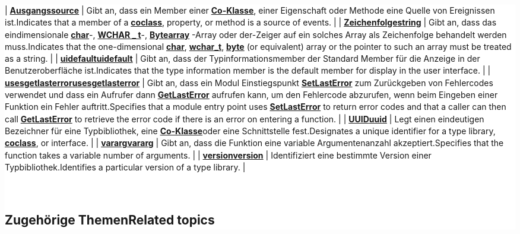 | [<span data-ttu-id="895cc-189">**Ausgangs**</span><span class="sxs-lookup"><span data-stu-id="895cc-189">**source**</span></span>](source.md)                     | <span data-ttu-id="895cc-190">Gibt an, dass ein Member einer [**Co-Klasse**](coclass.md), einer Eigenschaft oder Methode eine Quelle von Ereignissen ist.</span><span class="sxs-lookup"><span data-stu-id="895cc-190">Indicates that a member of a [**coclass**](coclass.md), property, or method is a source of events.</span></span>                                                                                                                                                                                                                                                                                                    |
| [<span data-ttu-id="895cc-191">**Zeichenfolge**</span><span class="sxs-lookup"><span data-stu-id="895cc-191">**string**</span></span>](string.md)                     | <span data-ttu-id="895cc-192">Gibt an, dass das eindimensionale [**char**](char-idl.md)-, [**WCHAR \_ t**](wchar-t.md)-, [**Bytearray**](byte.md) -Array oder der-Zeiger auf ein solches Array als Zeichenfolge behandelt werden muss.</span><span class="sxs-lookup"><span data-stu-id="895cc-192">Indicates that the one-dimensional [**char**](char-idl.md), [**wchar\_t**](wchar-t.md), [**byte**](byte.md) (or equivalent) array or the pointer to such an array must be treated as a string.</span></span>                                                                                                                                                                                                      |
| [<span data-ttu-id="895cc-193">**uidefault**</span><span class="sxs-lookup"><span data-stu-id="895cc-193">**uidefault**</span></span>](uidefault.md)               | <span data-ttu-id="895cc-194">Gibt an, dass der Typinformationsmember der Standard Member für die Anzeige in der Benutzeroberfläche ist.</span><span class="sxs-lookup"><span data-stu-id="895cc-194">Indicates that the type information member is the default member for display in the user interface.</span></span>                                                                                                                                                                                                                                                                                                    |
| [<span data-ttu-id="895cc-195">**usesgetlasterror**</span><span class="sxs-lookup"><span data-stu-id="895cc-195">**usesgetlasterror**</span></span>](usesgetlasterror.md) | <span data-ttu-id="895cc-196">Gibt an, dass ein Modul Einstiegspunkt [**SetLastError**](/windows/desktop/api/errhandlingapi/nf-errhandlingapi-setlasterror) zum Zurückgeben von Fehlercodes verwendet und dass ein Aufrufer dann [**GetLastError**](/windows/desktop/api/errhandlingapi/nf-errhandlingapi-getlasterror) aufrufen kann, um den Fehlercode abzurufen, wenn beim Eingeben einer Funktion ein Fehler auftritt.</span><span class="sxs-lookup"><span data-stu-id="895cc-196">Specifies that a module entry point uses [**SetLastError**](/windows/desktop/api/errhandlingapi/nf-errhandlingapi-setlasterror) to return error codes and that a caller can then call [**GetLastError**](/windows/desktop/api/errhandlingapi/nf-errhandlingapi-getlasterror) to retrieve the error code if there is an error on entering a function.</span></span>                                                                                                                                                     |
| [<span data-ttu-id="895cc-197">**UUID**</span><span class="sxs-lookup"><span data-stu-id="895cc-197">**uuid**</span></span>](uuid.md)                         | <span data-ttu-id="895cc-198">Legt einen eindeutigen Bezeichner für eine Typbibliothek, eine [**Co-Klasse**](coclass.md)oder eine Schnittstelle fest.</span><span class="sxs-lookup"><span data-stu-id="895cc-198">Designates a unique identifier for a type library, [**coclass**](coclass.md), or interface.</span></span>                                                                                                                                                                                                                                                                                                           |
| [<span data-ttu-id="895cc-199">**vararg**</span><span class="sxs-lookup"><span data-stu-id="895cc-199">**vararg**</span></span>](vararg.md)                     | <span data-ttu-id="895cc-200">Gibt an, dass die Funktion eine variable Argumentenanzahl akzeptiert.</span><span class="sxs-lookup"><span data-stu-id="895cc-200">Specifies that the function takes a variable number of arguments.</span></span>                                                                                                                                                                                                                                                                                                                                      |
| [<span data-ttu-id="895cc-201">**version**</span><span class="sxs-lookup"><span data-stu-id="895cc-201">**version**</span></span>](version.md)                   | <span data-ttu-id="895cc-202">Identifiziert eine bestimmte Version einer Typbibliothek.</span><span class="sxs-lookup"><span data-stu-id="895cc-202">Identifies a particular version of a type library.</span></span>                                                                                                                                                                                                                                                                                                                                                     |



 

## <a name="related-topics"></a><span data-ttu-id="895cc-203">Zugehörige Themen</span><span class="sxs-lookup"><span data-stu-id="895cc-203">Related topics</span></span>

<dl> <dt>
